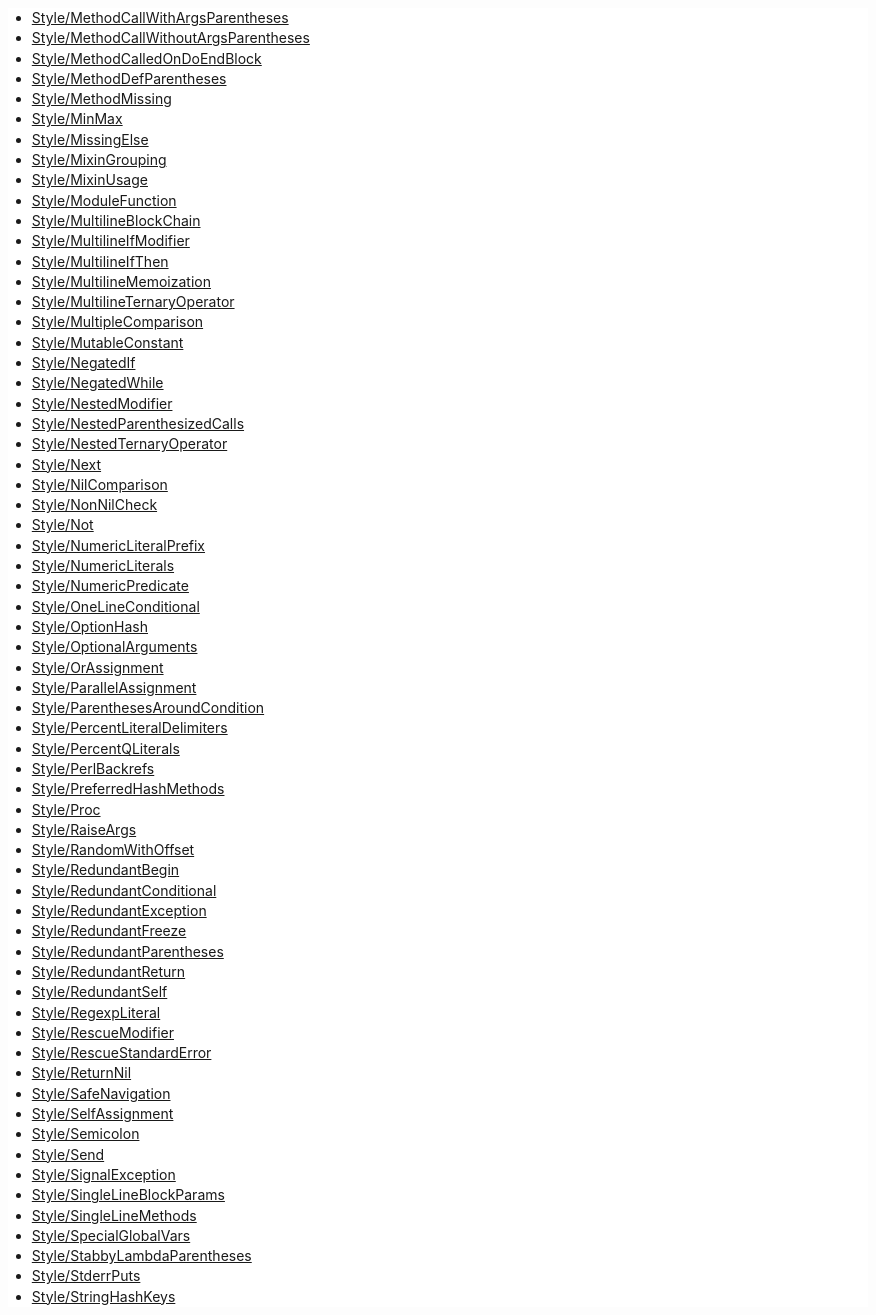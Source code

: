 * [Style/MethodCallWithArgsParentheses](cops_style.md#stylemethodcallwithargsparentheses)
* [Style/MethodCallWithoutArgsParentheses](cops_style.md#stylemethodcallwithoutargsparentheses)
* [Style/MethodCalledOnDoEndBlock](cops_style.md#stylemethodcalledondoendblock)
* [Style/MethodDefParentheses](cops_style.md#stylemethoddefparentheses)
* [Style/MethodMissing](cops_style.md#stylemethodmissing)
* [Style/MinMax](cops_style.md#styleminmax)
* [Style/MissingElse](cops_style.md#stylemissingelse)
* [Style/MixinGrouping](cops_style.md#stylemixingrouping)
* [Style/MixinUsage](cops_style.md#stylemixinusage)
* [Style/ModuleFunction](cops_style.md#stylemodulefunction)
* [Style/MultilineBlockChain](cops_style.md#stylemultilineblockchain)
* [Style/MultilineIfModifier](cops_style.md#stylemultilineifmodifier)
* [Style/MultilineIfThen](cops_style.md#stylemultilineifthen)
* [Style/MultilineMemoization](cops_style.md#stylemultilinememoization)
* [Style/MultilineTernaryOperator](cops_style.md#stylemultilineternaryoperator)
* [Style/MultipleComparison](cops_style.md#stylemultiplecomparison)
* [Style/MutableConstant](cops_style.md#stylemutableconstant)
* [Style/NegatedIf](cops_style.md#stylenegatedif)
* [Style/NegatedWhile](cops_style.md#stylenegatedwhile)
* [Style/NestedModifier](cops_style.md#stylenestedmodifier)
* [Style/NestedParenthesizedCalls](cops_style.md#stylenestedparenthesizedcalls)
* [Style/NestedTernaryOperator](cops_style.md#stylenestedternaryoperator)
* [Style/Next](cops_style.md#stylenext)
* [Style/NilComparison](cops_style.md#stylenilcomparison)
* [Style/NonNilCheck](cops_style.md#stylenonnilcheck)
* [Style/Not](cops_style.md#stylenot)
* [Style/NumericLiteralPrefix](cops_style.md#stylenumericliteralprefix)
* [Style/NumericLiterals](cops_style.md#stylenumericliterals)
* [Style/NumericPredicate](cops_style.md#stylenumericpredicate)
* [Style/OneLineConditional](cops_style.md#styleonelineconditional)
* [Style/OptionHash](cops_style.md#styleoptionhash)
* [Style/OptionalArguments](cops_style.md#styleoptionalarguments)
* [Style/OrAssignment](cops_style.md#styleorassignment)
* [Style/ParallelAssignment](cops_style.md#styleparallelassignment)
* [Style/ParenthesesAroundCondition](cops_style.md#styleparenthesesaroundcondition)
* [Style/PercentLiteralDelimiters](cops_style.md#stylepercentliteraldelimiters)
* [Style/PercentQLiterals](cops_style.md#stylepercentqliterals)
* [Style/PerlBackrefs](cops_style.md#styleperlbackrefs)
* [Style/PreferredHashMethods](cops_style.md#stylepreferredhashmethods)
* [Style/Proc](cops_style.md#styleproc)
* [Style/RaiseArgs](cops_style.md#styleraiseargs)
* [Style/RandomWithOffset](cops_style.md#stylerandomwithoffset)
* [Style/RedundantBegin](cops_style.md#styleredundantbegin)
* [Style/RedundantConditional](cops_style.md#styleredundantconditional)
* [Style/RedundantException](cops_style.md#styleredundantexception)
* [Style/RedundantFreeze](cops_style.md#styleredundantfreeze)
* [Style/RedundantParentheses](cops_style.md#styleredundantparentheses)
* [Style/RedundantReturn](cops_style.md#styleredundantreturn)
* [Style/RedundantSelf](cops_style.md#styleredundantself)
* [Style/RegexpLiteral](cops_style.md#styleregexpliteral)
* [Style/RescueModifier](cops_style.md#stylerescuemodifier)
* [Style/RescueStandardError](cops_style.md#stylerescuestandarderror)
* [Style/ReturnNil](cops_style.md#stylereturnnil)
* [Style/SafeNavigation](cops_style.md#stylesafenavigation)
* [Style/SelfAssignment](cops_style.md#styleselfassignment)
* [Style/Semicolon](cops_style.md#stylesemicolon)
* [Style/Send](cops_style.md#stylesend)
* [Style/SignalException](cops_style.md#stylesignalexception)
* [Style/SingleLineBlockParams](cops_style.md#stylesinglelineblockparams)
* [Style/SingleLineMethods](cops_style.md#stylesinglelinemethods)
* [Style/SpecialGlobalVars](cops_style.md#stylespecialglobalvars)
* [Style/StabbyLambdaParentheses](cops_style.md#stylestabbylambdaparentheses)
* [Style/StderrPuts](cops_style.md#stylestderrputs)
* [Style/StringHashKeys](cops_style.md#stylestringhashkeys)